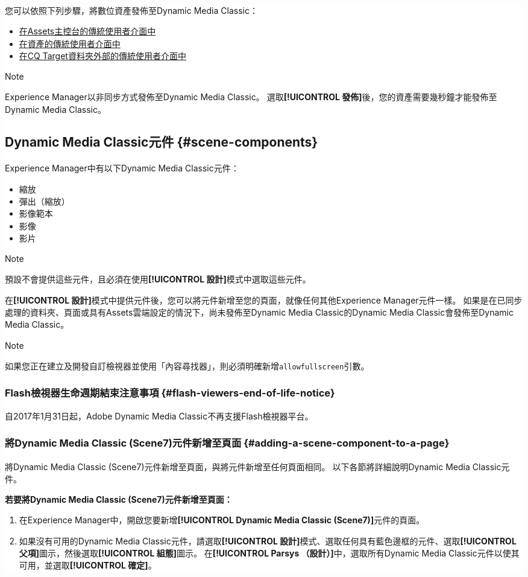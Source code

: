 您可以依照下列步驟，將數位資產發佈至Dynamic Media Classic：

* [在Assets主控台的傳統使用者介面中](/help/sites-classic-ui-authoring/manage-assets-classic-s7.md#publishing-from-the-assets-console)
* [在資產的傳統使用者介面中](/help/sites-classic-ui-authoring/manage-assets-classic-s7.md#publishing-from-an-asset)
* [在CQ Target資料夾外部的傳統使用者介面中](/help/sites-classic-ui-authoring/manage-assets-classic-s7.md#publishing-assets-from-outside-the-cq-target-folder)

>[!NOTE]
>
>Experience Manager以非同步方式發佈至Dynamic Media Classic。 選取&#x200B;**[!UICONTROL 發佈]**&#x200B;後，您的資產需要幾秒鐘才能發佈至Dynamic Media Classic。
>

## Dynamic Media Classic元件 {#scene-components}

Experience Manager中有以下Dynamic Media Classic元件：

* 縮放
* 彈出（縮放）
* 影像範本
* 影像
* 影片

>[!NOTE]
>
>預設不會提供這些元件，且必須在使用&#x200B;**[!UICONTROL 設計]**&#x200B;模式中選取這些元件。

在&#x200B;**[!UICONTROL 設計]**&#x200B;模式中提供元件後，您可以將元件新增至您的頁面，就像任何其他Experience Manager元件一樣。 如果是在已同步處理的資料夾、頁面或具有Assets雲端設定的情況下，尚未發佈至Dynamic Media Classic的Dynamic Media Classic會發佈至Dynamic Media Classic。

>[!NOTE]
>
>如果您正在建立及開發自訂檢視器並使用「內容尋找器」，則必須明確新增`allowfullscreen`引數。

### Flash檢視器生命週期結束注意事項 {#flash-viewers-end-of-life-notice}

自2017年1月31日起，Adobe Dynamic Media Classic不再支援Flash檢視器平台。

### 將Dynamic Media Classic (Scene7)元件新增至頁面 {#adding-a-scene-component-to-a-page}

將Dynamic Media Classic (Scene7)元件新增至頁面，與將元件新增至任何頁面相同。 以下各節將詳細說明Dynamic Media Classic元件。

**若要將Dynamic Media Classic (Scene7)元件新增至頁面：**

1. 在Experience Manager中，開啟您要新增&#x200B;**[!UICONTROL Dynamic Media Classic (Scene7)]**&#x200B;元件的頁面。

1. 如果沒有可用的Dynamic Media Classic元件，請選取&#x200B;**[!UICONTROL 設計]**&#x200B;模式、選取任何具有藍色邊框的元件、選取&#x200B;**[!UICONTROL 父項]**&#x200B;圖示，然後選取&#x200B;**[!UICONTROL 組態]**&#x200B;圖示。 在&#x200B;**[!UICONTROL Parsys （設計）]**&#x200B;中，選取所有Dynamic Media Classic元件以使其可用，並選取&#x200B;**[!UICONTROL 確定]**。
